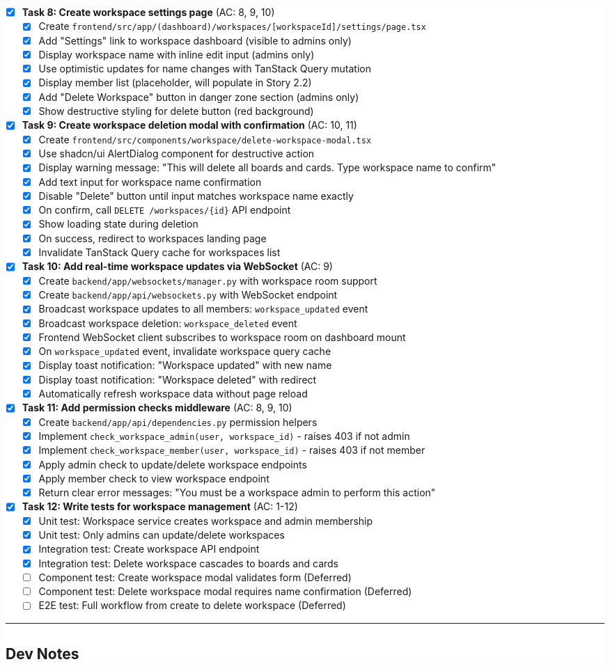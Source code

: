 - [x] **Task 8: Create workspace settings page** (AC: 8, 9, 10)
  - [x] Create `frontend/src/app/(dashboard)/workspaces/[workspaceId]/settings/page.tsx`
  - [x] Add "Settings" link to workspace dashboard (visible to admins only)
  - [x] Display workspace name with inline edit input (admins only)
  - [x] Use optimistic updates for name changes with TanStack Query mutation
  - [x] Display member list (placeholder, will populate in Story 2.2)
  - [x] Add "Delete Workspace" button in danger zone section (admins only)
  - [x] Show destructive styling for delete button (red background)

- [x] **Task 9: Create workspace deletion modal with confirmation** (AC: 10, 11)
  - [x] Create `frontend/src/components/workspace/delete-workspace-modal.tsx`
  - [x] Use shadcn/ui AlertDialog component for destructive action
  - [x] Display warning message: "This will delete all boards and cards. Type workspace name to confirm"
  - [x] Add text input for workspace name confirmation
  - [x] Disable "Delete" button until input matches workspace name exactly
  - [x] On confirm, call `DELETE /workspaces/{id}` API endpoint
  - [x] Show loading state during deletion
  - [x] On success, redirect to workspaces landing page
  - [x] Invalidate TanStack Query cache for workspaces list

- [x] **Task 10: Add real-time workspace updates via WebSocket** (AC: 9)
  - [x] Create `backend/app/websockets/manager.py` with workspace room support
  - [x] Create `backend/app/api/websockets.py` with WebSocket endpoint
  - [x] Broadcast workspace updates to all members: `workspace_updated` event
  - [x] Broadcast workspace deletion: `workspace_deleted` event
  - [x] Frontend WebSocket client subscribes to workspace room on dashboard mount
  - [x] On `workspace_updated` event, invalidate workspace query cache
  - [x] Display toast notification: "Workspace updated" with new name
  - [x] Display toast notification: "Workspace deleted" with redirect
  - [x] Automatically refresh workspace data without page reload

- [x] **Task 11: Add permission checks middleware** (AC: 8, 9, 10)
  - [x] Create `backend/app/api/dependencies.py` permission helpers
  - [x] Implement `check_workspace_admin(user, workspace_id)` - raises 403 if not admin
  - [x] Implement `check_workspace_member(user, workspace_id)` - raises 403 if not member
  - [x] Apply admin check to update/delete workspace endpoints
  - [x] Apply member check to view workspace endpoint
  - [x] Return clear error messages: "You must be a workspace admin to perform this action"

- [x] **Task 12: Write tests for workspace management** (AC: 1-12)
  - [x] Unit test: Workspace service creates workspace and admin membership
  - [x] Unit test: Only admins can update/delete workspaces
  - [x] Integration test: Create workspace API endpoint
  - [x] Integration test: Delete workspace cascades to boards and cards
  - [ ] Component test: Create workspace modal validates form (Deferred)
  - [ ] Component test: Delete workspace modal requires name confirmation (Deferred)
  - [ ] E2E test: Full workflow from create to delete workspace (Deferred)

---

## Dev Notes
